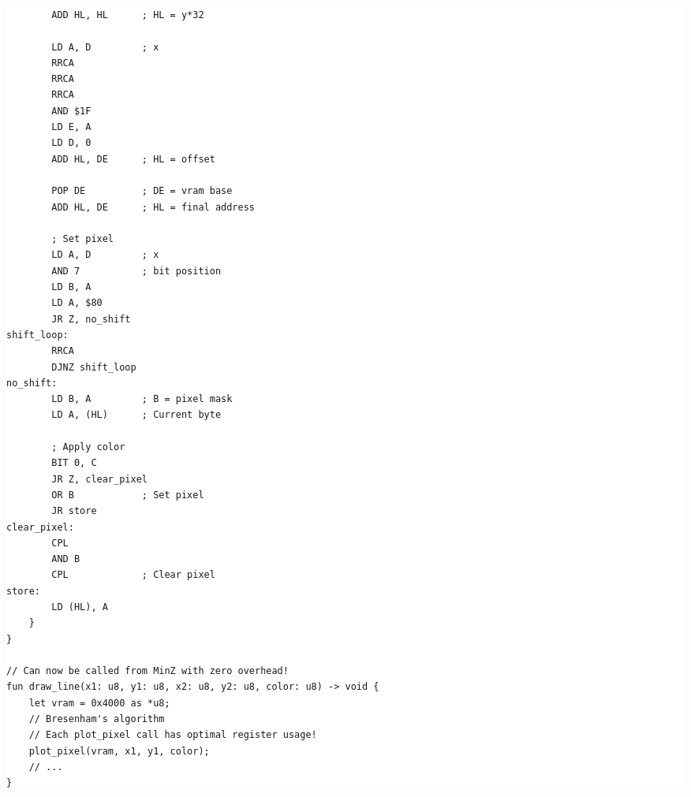 ```minz
        ADD HL, HL      ; HL = y*32
        
        LD A, D         ; x
        RRCA
        RRCA
        RRCA
        AND $1F
        LD E, A
        LD D, 0
        ADD HL, DE      ; HL = offset
        
        POP DE          ; DE = vram base
        ADD HL, DE      ; HL = final address
        
        ; Set pixel
        LD A, D         ; x
        AND 7           ; bit position
        LD B, A
        LD A, $80
        JR Z, no_shift
shift_loop:
        RRCA
        DJNZ shift_loop
no_shift:
        LD B, A         ; B = pixel mask
        LD A, (HL)      ; Current byte
        
        ; Apply color
        BIT 0, C
        JR Z, clear_pixel
        OR B            ; Set pixel
        JR store
clear_pixel:
        CPL
        AND B
        CPL             ; Clear pixel
store:
        LD (HL), A
    }
}

// Can now be called from MinZ with zero overhead!
fun draw_line(x1: u8, y1: u8, x2: u8, y2: u8, color: u8) -> void {
    let vram = 0x4000 as *u8;
    // Bresenham's algorithm
    // Each plot_pixel call has optimal register usage!
    plot_pixel(vram, x1, y1, color);
    // ...
}
```
